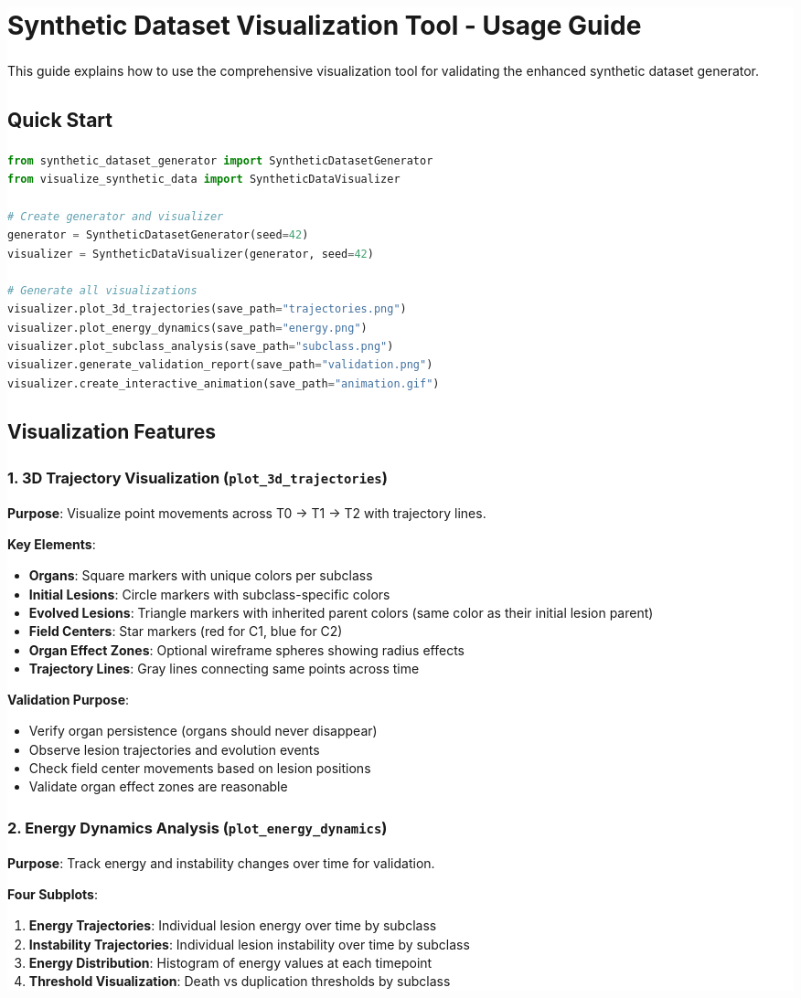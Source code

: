 # Synthetic Dataset Visualization Tool - Usage Guide

This guide explains how to use the comprehensive visualization tool for validating the enhanced synthetic dataset generator.

## Quick Start

```python
from synthetic_dataset_generator import SyntheticDatasetGenerator
from visualize_synthetic_data import SyntheticDataVisualizer

# Create generator and visualizer
generator = SyntheticDatasetGenerator(seed=42)
visualizer = SyntheticDataVisualizer(generator, seed=42)

# Generate all visualizations
visualizer.plot_3d_trajectories(save_path="trajectories.png")
visualizer.plot_energy_dynamics(save_path="energy.png")
visualizer.plot_subclass_analysis(save_path="subclass.png")
visualizer.generate_validation_report(save_path="validation.png")
visualizer.create_interactive_animation(save_path="animation.gif")
```

## Visualization Features

### 1. 3D Trajectory Visualization (`plot_3d_trajectories`)

**Purpose**: Visualize point movements across T0 → T1 → T2 with trajectory lines.

**Key Elements**:
- **Organs**: Square markers with unique colors per subclass
- **Initial Lesions**: Circle markers with subclass-specific colors  
- **Evolved Lesions**: Triangle markers with inherited parent colors (same color as their initial lesion parent)
- **Field Centers**: Star markers (red for C1, blue for C2)
- **Organ Effect Zones**: Optional wireframe spheres showing radius effects
- **Trajectory Lines**: Gray lines connecting same points across time

**Validation Purpose**: 
- Verify organ persistence (organs should never disappear)
- Observe lesion trajectories and evolution events
- Check field center movements based on lesion positions
- Validate organ effect zones are reasonable

### 2. Energy Dynamics Analysis (`plot_energy_dynamics`)

**Purpose**: Track energy and instability changes over time for validation.

**Four Subplots**:
1. **Energy Trajectories**: Individual lesion energy over time by subclass
2. **Instability Trajectories**: Individual lesion instability over time by subclass  
3. **Energy Distribution**: Histogram of energy values at each timepoint
4. **Threshold Visualization**: Death vs duplication thresholds by subclass
